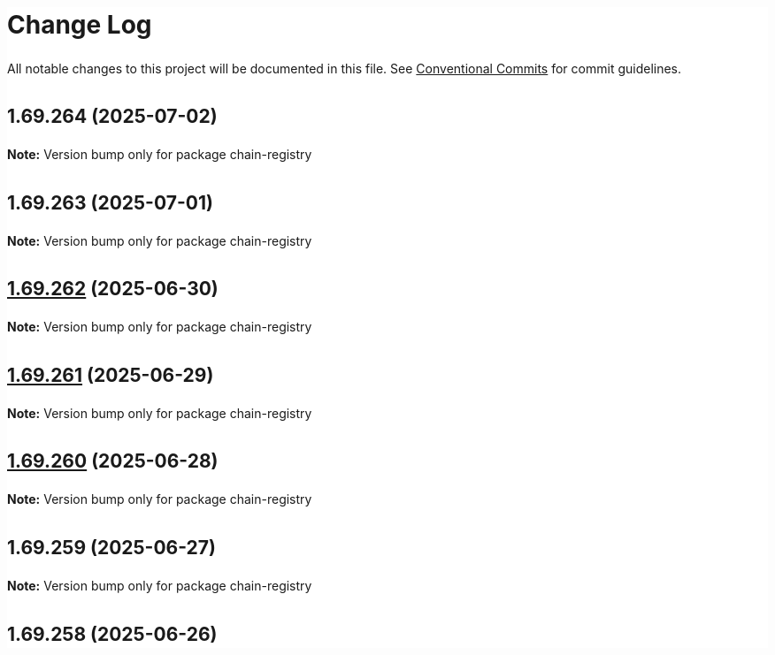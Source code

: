 # Change Log

All notable changes to this project will be documented in this file.
See [Conventional Commits](https://conventionalcommits.org) for commit guidelines.

## 1.69.264 (2025-07-02)

**Note:** Version bump only for package chain-registry





## 1.69.263 (2025-07-01)

**Note:** Version bump only for package chain-registry





## [1.69.262](https://github.com/hyperweb-io/chain-registry/compare/chain-registry@1.69.261...chain-registry@1.69.262) (2025-06-30)

**Note:** Version bump only for package chain-registry





## [1.69.261](https://github.com/hyperweb-io/chain-registry/compare/chain-registry@1.69.260...chain-registry@1.69.261) (2025-06-29)

**Note:** Version bump only for package chain-registry





## [1.69.260](https://github.com/hyperweb-io/chain-registry/compare/chain-registry@2.0.13...chain-registry@1.69.260) (2025-06-28)

**Note:** Version bump only for package chain-registry





## 1.69.259 (2025-06-27)

**Note:** Version bump only for package chain-registry





## 1.69.258 (2025-06-26)
